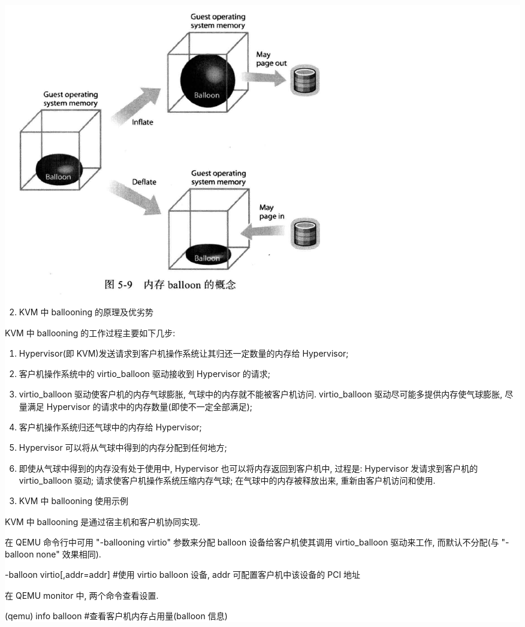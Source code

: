 ![内存 balloon 概念](images/101.png)

2. KVM 中 ballooning 的原理及优劣势

KVM 中 ballooning 的工作过程主要如下几步:

1) Hypervisor(即 KVM)发送请求到客户机操作系统让其归还一定数量的内存给 Hypervisor;

2) 客户机操作系统中的 virtio_balloon 驱动接收到 Hypervisor 的请求;

3) virtio_balloon 驱动使客户机的内存气球膨胀, 气球中的内存就不能被客户机访问. virtio_balloon 驱动尽可能多提供内存使气球膨胀, 尽量满足 Hypervisor 的请求中的内存数量(即使不一定全部满足);

4) 客户机操作系统归还气球中的内存给 Hypervisor;

5) Hypervisor 可以将从气球中得到的内存分配到任何地方;

6) 即使从气球中得到的内存没有处于使用中, Hypervisor 也可以将内存返回到客户机中, 过程是: Hypervisor 发请求到客户机的 virtio_balloon 驱动; 请求使客户机操作系统压缩内存气球; 在气球中的内存被释放出来, 重新由客户机访问和使用.

3. KVM 中 ballooning 使用示例

KVM 中 ballooning 是通过宿主机和客户机协同实现.

在 QEMU 命令行中可用 "-ballooning virtio" 参数来分配 balloon 设备给客户机使其调用 virtio_balloon 驱动来工作, 而默认不分配(与 "-balloon none" 效果相同).

-balloon virtio[,addr=addr] #使用 virtio balloon 设备, addr 可配置客户机中该设备的 PCI 地址

在 QEMU monitor 中, 两个命令查看设置.

(qemu) info balloon   #查看客户机内存占用量(balloon 信息)
